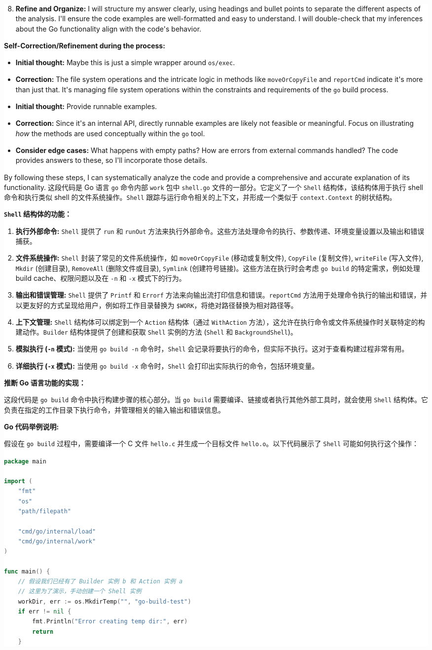 8. **Refine and Organize:** I will structure my answer clearly, using headings and bullet points to separate the different aspects of the analysis. I'll ensure the code examples are well-formatted and easy to understand. I will double-check that my inferences about the Go functionality align with the code's behavior.

**Self-Correction/Refinement during the process:**

* **Initial thought:**  Maybe this is just a simple wrapper around `os/exec`.
* **Correction:** The file system operations and the intricate logic in methods like `moveOrCopyFile` and `reportCmd` indicate it's more than just that. It's managing file system operations within the constraints and requirements of the `go` build process.

* **Initial thought:**  Provide runnable examples.
* **Correction:**  Since it's an internal API, directly runnable examples are likely not feasible or meaningful. Focus on illustrating *how* the methods are used conceptually within the `go` tool.

* **Consider edge cases:** What happens with empty paths? How are errors from external commands handled? The code provides answers to these, so I'll incorporate those details.

By following these steps, I can systematically analyze the code and provide a comprehensive and accurate explanation of its functionality.
这段代码是 Go 语言 `go` 命令内部 `work` 包中 `shell.go` 文件的一部分。它定义了一个 `Shell` 结构体，该结构体用于执行 shell 命令和执行类似 shell 的文件系统操作。`Shell` 跟踪与运行命令相关的上下文，并形成一个类似于 `context.Context` 的树状结构。

**`Shell` 结构体的功能：**

1. **执行外部命令:**  `Shell` 提供了 `run` 和 `runOut` 方法来执行外部命令。这些方法处理命令的执行、参数传递、环境变量设置以及输出和错误捕获。

2. **文件系统操作:** `Shell` 封装了常见的文件系统操作，如 `moveOrCopyFile` (移动或复制文件), `CopyFile` (复制文件), `writeFile` (写入文件), `Mkdir` (创建目录), `RemoveAll` (删除文件或目录), `Symlink` (创建符号链接)。这些方法在执行时会考虑 `go build` 的特定需求，例如处理 build cache、权限问题以及在 `-n` 和 `-x` 模式下的行为。

3. **输出和错误管理:** `Shell` 提供了 `Printf` 和 `Errorf` 方法来向输出流打印信息和错误。`reportCmd` 方法用于处理命令执行的输出和错误，并以更友好的方式呈现给用户，例如将工作目录替换为 `$WORK`，将绝对路径替换为相对路径等。

4. **上下文管理:** `Shell` 结构体可以绑定到一个 `Action` 结构体（通过 `WithAction` 方法），这允许在执行命令或文件系统操作时关联特定的构建动作。`Builder` 结构体提供了创建和获取 `Shell` 实例的方法 (`Shell` 和 `BackgroundShell`)。

5. **模拟执行 (`-n` 模式):** 当使用 `go build -n` 命令时，`Shell` 会记录将要执行的命令，但实际不执行。这对于查看构建过程非常有用。

6. **详细执行 (`-x` 模式):** 当使用 `go build -x` 命令时，`Shell` 会打印出实际执行的命令，包括环境变量。

**推断 Go 语言功能的实现：**

这段代码是 `go build` 命令中执行构建步骤的核心部分。当 `go build` 需要编译、链接或者执行其他外部工具时，就会使用 `Shell` 结构体。它负责在指定的工作目录下执行命令，并管理相关的输入输出和错误信息。

**Go 代码举例说明:**

假设在 `go build` 过程中，需要编译一个 C 文件 `hello.c` 并生成一个目标文件 `hello.o`。以下代码展示了 `Shell` 可能如何执行这个操作：

```go
package main

import (
	"fmt"
	"os"
	"path/filepath"

	"cmd/go/internal/load"
	"cmd/go/internal/work"
)

func main() {
	// 假设我们已经有了 Builder 实例 b 和 Action 实例 a
	// 这里为了演示，手动创建一个 Shell 实例
	workDir, err := os.MkdirTemp("", "go-build-test")
	if err != nil {
		fmt.Println("Error creating temp dir:", err)
		return
	}
```